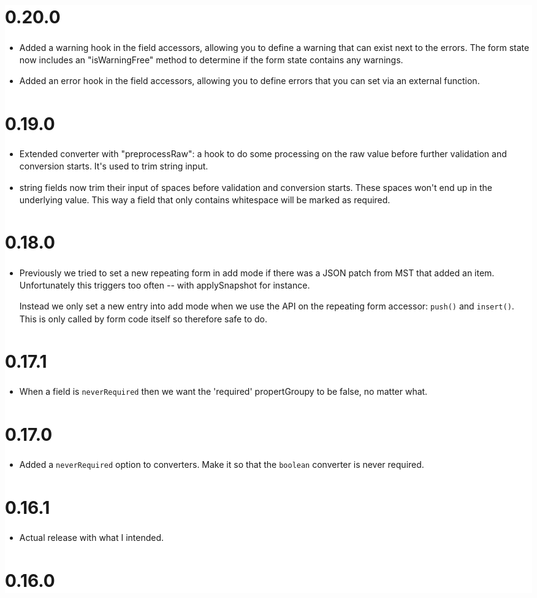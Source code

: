 # 0.20.0

-   Added a warning hook in the field accessors, allowing you to define
    a warning that can exist next to the errors. The form state now includes
    an "isWarningFree" method to determine if the form state contains any
    warnings.

-   Added an error hook in the field accessors, allowing you to define
    errors that you can set via an external function.

# 0.19.0

-   Extended converter with "preprocessRaw": a hook to do some processing on
    the raw value before further validation and conversion starts. It's used
    to trim string input.

-   string fields now trim their input of spaces before validation and
    conversion starts. These spaces won't end up in the underlying
    value. This way a field that only contains whitespace will be marked
    as required.

# 0.18.0

-   Previously we tried to set a new repeating form in add mode if there
    was a JSON patch from MST that added an item. Unfortunately this triggers
    too often -- with applySnapshot for instance.

    Instead we only set a new entry into add mode when we use the API on the
    repeating form accessor: `push()` and `insert()`. This is only called by
    form code itself so therefore safe to do.

# 0.17.1

-   When a field is `neverRequired` then we want the 'required' propertGroupy
    to be false, no matter what.

# 0.17.0

-   Added a `neverRequired` option to converters. Make it so that the
    `boolean` converter is never required.

# 0.16.1

-   Actual release with what I intended.

# 0.16.0
